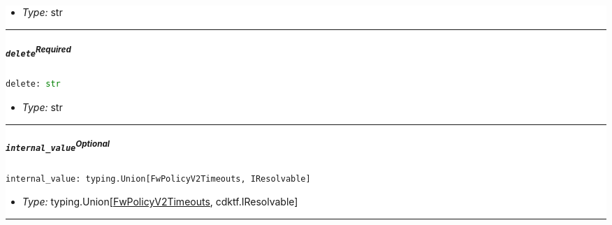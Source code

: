 - *Type:* str

---

##### `delete`<sup>Required</sup> <a name="delete" id="@cdktf/provider-opentelekomcloud.fwPolicyV2.FwPolicyV2TimeoutsOutputReference.property.delete"></a>

```python
delete: str
```

- *Type:* str

---

##### `internal_value`<sup>Optional</sup> <a name="internal_value" id="@cdktf/provider-opentelekomcloud.fwPolicyV2.FwPolicyV2TimeoutsOutputReference.property.internalValue"></a>

```python
internal_value: typing.Union[FwPolicyV2Timeouts, IResolvable]
```

- *Type:* typing.Union[<a href="#@cdktf/provider-opentelekomcloud.fwPolicyV2.FwPolicyV2Timeouts">FwPolicyV2Timeouts</a>, cdktf.IResolvable]

---



